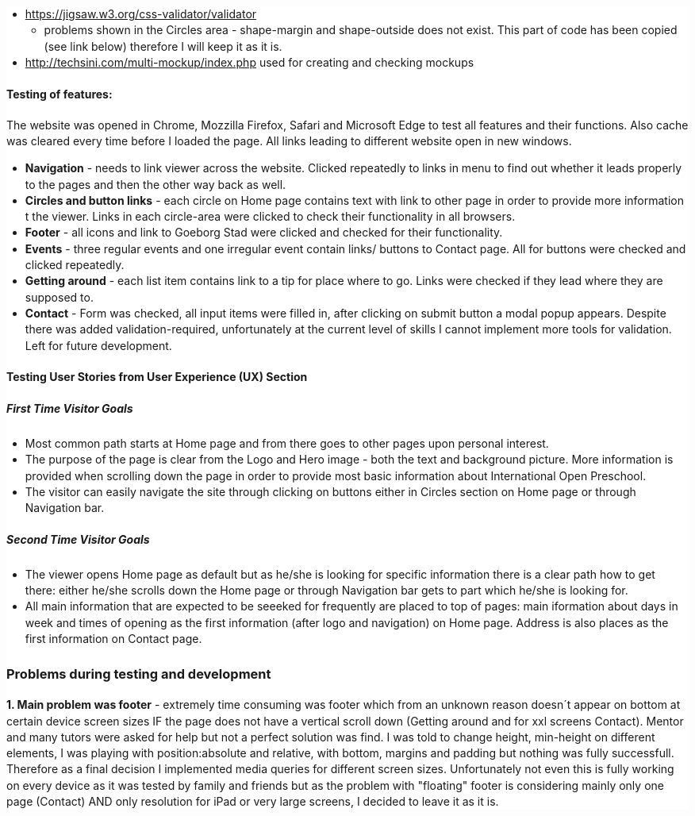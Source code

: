 - https://jigsaw.w3.org/css-validator/validator
    - problems shown in the Circles area - shape-margin and shape-outside does not exist. This part of code has been copied (see link below) therefore I will keep it as it is.
- http://techsini.com/multi-mockup/index.php used for creating and checking mockups


#### Testing of features:
The website was opened in Chrome, Mozzilla Firefox, Safari and Microsoft Edge to test all features and their functions. 
Also cache was cleared every time before I loaded the page.
All links leading to different website open in new windows.

- **Navigation** - needs to link viewer across the website. Clicked repeatedly to links in menu to find out whether it leads properly to the pages and then the other way back as well.
- **Circles and button links** - each circle on Home page contains text with link to other page in order to provide more information t the viewer. Links in each circle-area were clicked to check their functionality in all browsers.
- **Footer** - all icons and link to Goeborg Stad were clicked and checked for their functionality. 
- **Events** - three regular events and one irregular event contain links/ buttons to Contact page. All for buttons were checked and clicked repeatedly.
- **Getting around** - each list item contains link to a tip for place where to go. Links were checked if they lead where they are supposed to.
- **Contact** - Form was checked, all input items were filled in, after clicking on submit button a modal popup appears. Despite there was added validation-required, unfortunately at the current level of skills I cannot implement more tools for validation. Left for future development.

#### Testing User Stories from User Experience (UX) Section
##### First Time Visitor Goals
- Most common path starts at Home page and from there goes to other pages upon personal interest.
- The purpose of the page is clear from the Logo and Hero image - both the text and background picture. More information is provided when scrolling down the page in order to provide most basic information about International Open Preschool.
- The visitor can easily navigate the site through clicking on buttons either in Circles section on Home page or through Navigation bar.

##### Second Time Visitor Goals
- The viewer opens Home page as default but as he/she is looking for specific information there is a clear path how to get there: either he/she scrolls down the Home page or through Navigation bar gets to part which he/she is looking for.
- All main information that are expected to be seeeked for frequently are placed to top of pages: main iformation about days in week and times of opening as the first information (after logo and navigation) on Home page. Address is also places as the first information on Contact page. 

### Problems during testing and development
**1. Main problem was footer**
      - extremely time consuming was footer which from an unknown reason doesn´t appear on bottom at certain device screen sizes IF the page does not have a vertical scroll down (Getting around and for xxl screens Contact). Mentor and many tutors were asked for help but not a perfect solution was find. I was told to change height, min-height on different elements, I was playing with position:absolute and relative, with bottom, margins and padding but nothing was fully successfull. 
      Therefore as a final decision I implemented media queries for different screen sizes. Unfortunately not even this is fully working on every device as it was tested by family and friends but as the problem with "floating" footer is considering mainly only one page (Contact) AND only resolution for iPad or very large screens, I decided to leave it as it is.
